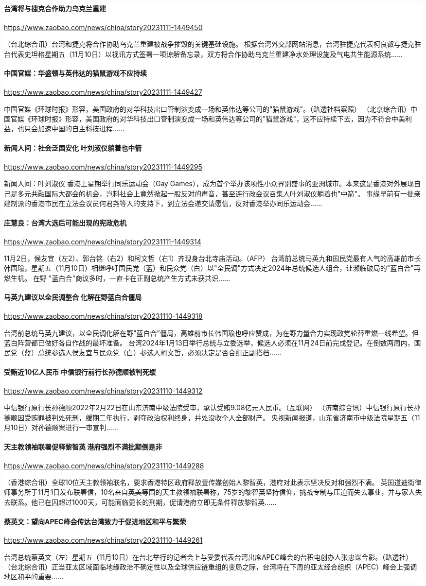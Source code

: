 #### 台湾将与捷克合作助力乌克兰重建

https://www.zaobao.com/news/china/story20231111-1449450

（台北综合讯）台湾和捷克将合作协助乌克兰重建被战争摧毁的关键基础设施。
根据台湾外交部网站消息，台湾驻捷克代表柯良叡与捷克驻台代表史坦格星期五（11月10日）以视讯方式签署一项谅解备忘录，双方将合作协助乌克兰重建净水处理设施及气电共生能源系统......

#### 中国官媒：华盛顿与英伟达的猫鼠游戏不应持续

https://www.zaobao.com/news/china/story20231111-1449427

中国官媒《环球时报》形容，美国政府的对华科技出口管制演变成一场和英伟达等公司的"猫鼠游戏"。（路透社档案照）
（北京综合讯）中国官媒《环球时报》形容，美国政府的对华科技出口管制演变成一场和英伟达等公司的"猫鼠游戏"，这不应持续下去，因为不符合中美利益，也只会加速中国的自主科技进程......

#### 新闻人间：社会泛国安化 叶刘淑仪躺着也中箭

https://www.zaobao.com/news/china/story20231111-1449295

新闻人间：叶刘淑仪 香港上星期举行同乐运动会（Gay
Games），成为首个举办该项性小众界别盛事的亚洲城市。本来这是香港对外展现自己是多元共融国际大都会的机会，岂料社会上竟然掀起一股反对的声音，甚至连行政会议召集人叶刘淑仪躺着也"中箭"。
事缘早前有一批亲建制派的香港市民在立法会议员何君尧等人的支持下，到立法会递交请愿信，反对香港举办同乐运动会......

#### 庄慧良：台湾大选后可能出现的宪政危机

https://www.zaobao.com/news/china/story20231111-1449314

11月2日，候友宜（左2）、郭台铭（右2）和柯文哲（右1）齐现身台北寺庙活动。（AFP）
台湾前总统马英九和国民党最有人气的高雄前市长韩国瑜，星期五（11月10日）相继呼吁国民党（蓝）和民众党（白）以"全民调"方式决定2024年总统候选人组合，让濒临破局的"蓝白合"再燃生机。
在野 "蓝白合"商议多时，一直卡在正副总统产生方式未获共识......

#### 马英九建议以全民调整合 化解在野蓝白合僵局

https://www.zaobao.com/news/china/story20231110-1449318

台湾前总统马英九建议，以全民调化解在野"蓝白合"僵局，高雄前市长韩国瑜也呼应赞成，为在野力量合力实现政党轮替重燃一线希望。但蓝白阵营都已做好各自作战的最坏准备。
台湾2024年1月13日举行总统与立委选举，候选人必须在11月24日前完成登记。在倒数两周内，国民党（蓝）总统参选人侯友宜与民众党（白）参选人柯文哲，必须决定是否合组正副搭档......

#### 受贿近10亿人民币 中信银行前行长孙德顺被判死缓

https://www.zaobao.com/news/china/story20231110-1449312

中信银行原行长孙德顺2022年2月22日在山东济南中级法院受审，承认受贿9.08亿元人民币。（互联网）
（济南综合讯）中信银行原行长孙德顺因受贿罪被判处死刑，缓期二年执行，剥夺政治权利终身，并处没收个人全部财产。
央视新闻报道，山东省济南市中级法院星期五（11月10日）对孙德顺案进行一审宣判......

#### 天主教领袖联署促释黎智英 港府强烈不满批颠倒是非

https://www.zaobao.com/news/china/story20231110-1449288

（香港综合讯）全球10位天主教领袖联名，要求香港特区政府释放壹传媒创始人黎智英，港府对此表示坚决反对和强烈不满。
英国道迪街律师事务所于11月1日发布联署信，10名来自英美等国的天主教领袖联署称，75岁的黎智英坚持信仰，挑战专制与压迫而失去事业，并与家人失去联系。他已在囚超过1000天，可能面临更长的刑期，促请港府立即无条件释放黎智英......

#### 蔡英文：望向APEC峰会传达台湾致力于促进地区和平与繁荣

https://www.zaobao.com/news/china/story20231110-1449261

台湾总统蔡英文（左）星期五（11月10日）在台北举行的记者会上与受委代表台湾出席APEC峰会的台积电创办人张忠谋合影。（路透社）
（台北综合讯）正当亚太区域面临地缘政治不确定性以及全球供应链重组的变局之际，台湾将在下周的亚太经合组织（APEC）峰会上强调地区和平的重要......
